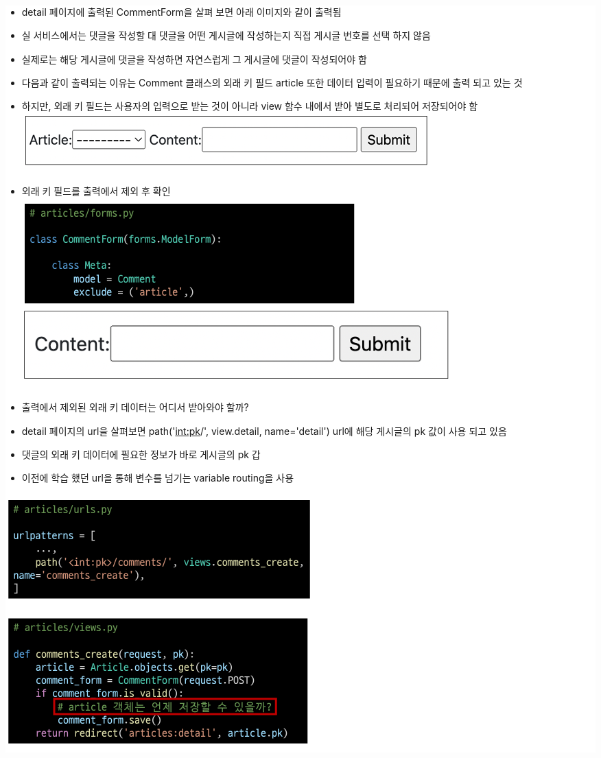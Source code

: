 

- detail 페이지에 출력된 CommentForm을 살펴 보면 아래 이미지와 같이 출력됨
- 실 서비스에서는 댓글을 작성할 대 댓글을 어떤 게시글에 작성하는지 직접 게시글 번호를
  선택 하지 않음
- 실제로는 해당 게시글에 댓글을 작성하면 자연스럽게 그 게시글에 댓글이 작성되어야 함
- 다음과 같이 출력되는 이유는 Comment 클래스의 외래 키 필드 article 또한 데이터 입력이
  필요하기 때문에 출력 되고 있는 것
- 하지만, 외래 키 필드는 사용자의 입력으로 받는 것이 아니라 view 함수 내에서 받아 별도로
  처리되어 저장되어야 함
  ![image-20230228144446680](assets/image-20230228144446680.png)



- 외래 키 필드를 출력에서 제외 후 확인
  ![image-20230228144507172](assets/image-20230228144507172.png)



- 출력에서 제외된 외래 키 데이터는 어디서 받아와야 할까?
- detail 페이지의 url을 살펴보면 path('<int:pk>/', view.detail, name='detail') url에 해당 게시글의
  pk 값이 사용 되고 있음
- 댓글의 외래 키 데이터에 필요한 정보가 바로 게시글의 pk 갑
- 이전에 학습 했던 url을 통해 변수를 넘기는 variable routing을 사용

![image-20230228144654490](assets/image-20230228144654490.png)

![image-20230228144702816](assets/image-20230228144702816.png)
